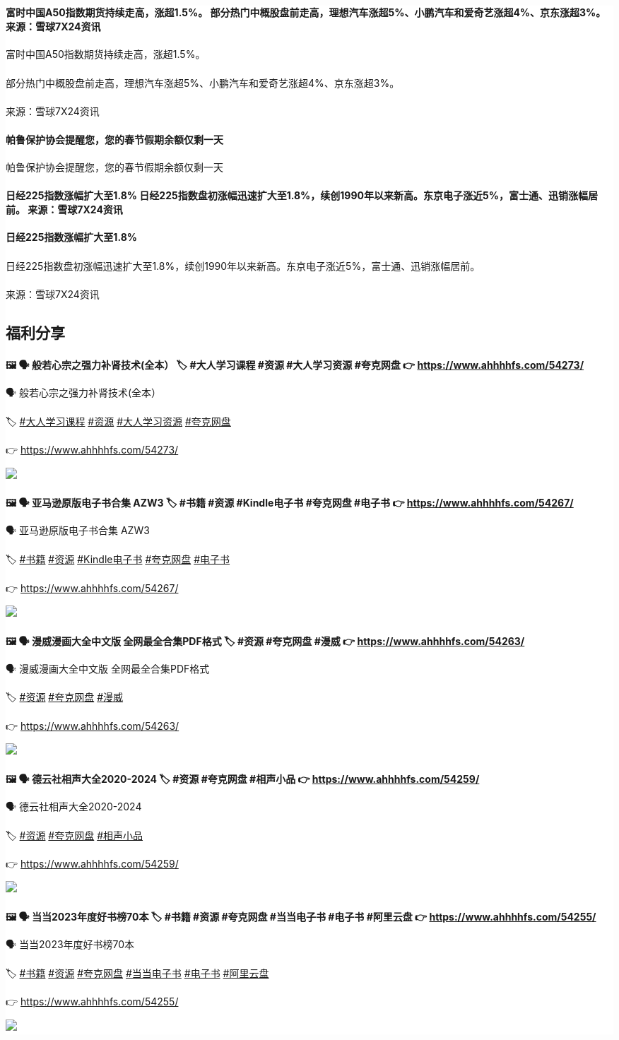 #### 富时中国A50指数期货持续走高，涨超1.5%。 部分热门中概股盘前走高，理想汽车涨超5%、小鹏汽车和爱奇艺涨超4%、京东涨超3%。 来源：雪球7X24资讯
<p>富时中国A50指数期货持续走高，涨超1.5%。<br><br>部分热门中概股盘前走高，理想汽车涨超5%、小鹏汽车和爱奇艺涨超4%、京东涨超3%。<br><br>来源：雪球7X24资讯</p>

#### 帕鲁保护协会提醒您，您的春节假期余额仅剩一天
<p>帕鲁保护协会提醒您，您的春节假期余额仅剩一天</p>

#### 日经225指数涨幅扩大至1.8% 日经225指数盘初涨幅迅速扩大至1.8%，续创1990年以来新高。东京电子涨近5%，富士通、迅销涨幅居前。 来源：雪球7X24资讯
<p><b>日经225指数涨幅扩大至1.8%</b><br><br>日经225指数盘初涨幅迅速扩大至1.8%，续创1990年以来新高。东京电子涨近5%，富士通、迅销涨幅居前。<br><br>来源：雪球7X24资讯</p>

## 福利分享

#### 🖼 🗣️ 般若心宗之强力补肾技术(全本） 🏷️ #大人学习课程 #资源 #大人学习资源 #夸克网盘 👉 https://www.ahhhhfs.com/54273/
<p><span class="emoji">🗣️</span> 般若心宗之强力补肾技术(全本）<br><br><span class="emoji">🏷️</span> <a href="https://t.me/abskoop/6799?q=%23%E5%A4%A7%E4%BA%BA%E5%AD%A6%E4%B9%A0%E8%AF%BE%E7%A8%8B">#大人学习课程</a> <a href="https://t.me/abskoop/6799?q=%23%E8%B5%84%E6%BA%90">#资源</a> <a href="https://t.me/abskoop/6799?q=%23%E5%A4%A7%E4%BA%BA%E5%AD%A6%E4%B9%A0%E8%B5%84%E6%BA%90">#大人学习资源</a> <a href="https://t.me/abskoop/6799?q=%23%E5%A4%B8%E5%85%8B%E7%BD%91%E7%9B%98">#夸克网盘</a><br><br><span class="emoji">👉</span> <a href="https://www.ahhhhfs.com/54273/" target="_blank" rel="noopener">https://www.ahhhhfs.com/54273/</a></p><img src="https://cdn5.cdn-telegram.org/file/qCTHLp93KTtk2Lhl8W0-qDYPQSko5DUYiLx2XXYOkrCnI20acJKiHp_ceQtDGPau_rsNc8YWeOPB_0agqzVCSVnUqBy-cpoPHFnL2Y-JF81vMSZDT74tSZJZywHydEH4OlPV5pnpv8nz_5Anw6SP7JduRitW_gVHcZ6Yh9DMakZjn90S4OmqbUEDIpn9m6_GClvyxb8iLxRKgtpQWMmhBLhwgOn9Vby5FbcuzCUNqmd4CIxh1VzPpeNQ9AI06Sr9A8yY-2_Bjqeh0Kfl-6e5UJXF2dN6Csyp4W8SfJuuhHle1vIsFin-Xoi7DbhZsYvtEGjs6MYE5tc0NjlKaoxElQ.jpg" referrerpolicy="no-referrer">

#### 🖼 🗣️ 亚马逊原版电子书合集 AZW3 🏷️ #书籍 #资源 #Kindle电子书 #夸克网盘 #电子书 👉 https://www.ahhhhfs.com/54267/
<p><span class="emoji">🗣️</span> 亚马逊原版电子书合集 AZW3<br><br><span class="emoji">🏷️</span> <a href="https://t.me/abskoop/6798?q=%23%E4%B9%A6%E7%B1%8D">#书籍</a> <a href="https://t.me/abskoop/6798?q=%23%E8%B5%84%E6%BA%90">#资源</a> <a href="https://t.me/abskoop/6798?q=%23Kindle%E7%94%B5%E5%AD%90%E4%B9%A6">#Kindle电子书</a> <a href="https://t.me/abskoop/6798?q=%23%E5%A4%B8%E5%85%8B%E7%BD%91%E7%9B%98">#夸克网盘</a> <a href="https://t.me/abskoop/6798?q=%23%E7%94%B5%E5%AD%90%E4%B9%A6">#电子书</a><br><br><span class="emoji">👉</span> <a href="https://www.ahhhhfs.com/54267/" target="_blank" rel="noopener">https://www.ahhhhfs.com/54267/</a></p><img src="https://cdn5.cdn-telegram.org/file/mMQStHuqWNt4muY6v2Hg8YkYwkNDhJwkCa2qdoAxZee1c2WouZAPGoVjOKvD6Gki75T7dywxSjSEMlZZvubE9c2AySbP4LGU9XQbxJD1WIDdsKirfz0VFZsk1QfHPX5FrK2aedcbaQil1ZS6Ev0yJNvHssK0AubquteZ23oUuAJXaIJnBG7yUugqRDy74HwVgU9oRrT_4D-GlXkz57AlL3kc94DqrVpBfFhUzw9412OkiDxPuJIpSaxlBGSJ2lvkucg_VejXPfG1ALM5t_cxkEAuEfBxvzvmlRGFLQ-NG_DN7Y4Ob0RJRX4mz8GBFj8fWvw5TaTJdRwAVtKTKAqHdQ.jpg" referrerpolicy="no-referrer">

#### 🖼 🗣️ 漫威漫画大全中文版 全网最全合集PDF格式 🏷️ #资源 #夸克网盘 #漫威 👉 https://www.ahhhhfs.com/54263/
<p><span class="emoji">🗣️</span> 漫威漫画大全中文版 全网最全合集PDF格式<br><br><span class="emoji">🏷️</span> <a href="https://t.me/abskoop/6797?q=%23%E8%B5%84%E6%BA%90">#资源</a> <a href="https://t.me/abskoop/6797?q=%23%E5%A4%B8%E5%85%8B%E7%BD%91%E7%9B%98">#夸克网盘</a> <a href="https://t.me/abskoop/6797?q=%23%E6%BC%AB%E5%A8%81">#漫威</a><br><br><span class="emoji">👉</span> <a href="https://www.ahhhhfs.com/54263/" target="_blank" rel="noopener">https://www.ahhhhfs.com/54263/</a></p><img src="https://cdn5.cdn-telegram.org/file/eQoSD7zV65yooBB9S8_gZu8P2ZIomYUiuKqtZjpCJ0L6E5gb75rTBtoGR2VmZ1DsxgleBz_0WZ6dRFgVaD2WQKk-GQFsIcatldmEwCuOCFvNaNi7num0YET_m46w_kBkJcfwybi3ngGqS5OUC1N9nPnQKu-YibpudQPmK9XCVITlZO-85XWM22G2TIZkzdvAqln_SeN3Jz3ZeeKOv6GMUXA4ZVl0TNqjFbFdxEjBh0PsdaUJNBXNsIf72LwLqPWYjCgXxXzsd2feJcCoUX-HlB5PB3TH-XzugbMCZ0vhMsWnTtTitI6xjdGQ82AN6N8iJ2vLE-mSk-4E8hrIqwc3uA.jpg" referrerpolicy="no-referrer">

#### 🖼 🗣️ 德云社相声大全2020-2024 🏷️ #资源 #夸克网盘 #相声小品 👉 https://www.ahhhhfs.com/54259/
<p><span class="emoji">🗣️</span> 德云社相声大全2020-2024<br><br><span class="emoji">🏷️</span> <a href="https://t.me/abskoop/6795?q=%23%E8%B5%84%E6%BA%90">#资源</a> <a href="https://t.me/abskoop/6795?q=%23%E5%A4%B8%E5%85%8B%E7%BD%91%E7%9B%98">#夸克网盘</a> <a href="https://t.me/abskoop/6795?q=%23%E7%9B%B8%E5%A3%B0%E5%B0%8F%E5%93%81">#相声小品</a><br><br><span class="emoji">👉</span> <a href="https://www.ahhhhfs.com/54259/" target="_blank" rel="noopener">https://www.ahhhhfs.com/54259/</a></p><img src="https://cdn5.cdn-telegram.org/file/ZsxlJI1OuX0PnjnqdpyGvJBj8yv63tQBX3F1fubS1yRvkSEc-aDLAW_sfBYn_X-B5WWFC1g0IyT3WWrZ5pt1xXhw6IHtyGfS0wtNZt5836ZmAlmH2orauG3Jb9kndbgYNqaZ5SJpz-Cu2CJoeqx20PoALKgqZj6dXGZVCN_wXNBvJQiZ_l78dwQ_-MsA3NeptXlEYos0Yf2Dkhgp9wOOxA9sbNtIdCinW_wJ7Fo1C_5hxgoKoPmokFL0mb2-VLBOe3lm42jM7FN2SchmroaQRrTnBgAZivYrjcoNhZGa_uYWtPnMw2p-xmlusNL8TRfEloELCuDZLT_zszr0OhWRXA.jpg" referrerpolicy="no-referrer">

#### 🖼 🗣️ 当当2023年度好书榜70本 🏷️ #书籍 #资源 #夸克网盘 #当当电子书 #电子书 #阿里云盘 👉 https://www.ahhhhfs.com/54255/
<p><span class="emoji">🗣️</span> 当当2023年度好书榜70本<br><br><span class="emoji">🏷️</span> <a href="https://t.me/abskoop/6794?q=%23%E4%B9%A6%E7%B1%8D">#书籍</a> <a href="https://t.me/abskoop/6794?q=%23%E8%B5%84%E6%BA%90">#资源</a> <a href="https://t.me/abskoop/6794?q=%23%E5%A4%B8%E5%85%8B%E7%BD%91%E7%9B%98">#夸克网盘</a> <a href="https://t.me/abskoop/6794?q=%23%E5%BD%93%E5%BD%93%E7%94%B5%E5%AD%90%E4%B9%A6">#当当电子书</a> <a href="https://t.me/abskoop/6794?q=%23%E7%94%B5%E5%AD%90%E4%B9%A6">#电子书</a> <a href="https://t.me/abskoop/6794?q=%23%E9%98%BF%E9%87%8C%E4%BA%91%E7%9B%98">#阿里云盘</a><br><br><span class="emoji">👉</span> <a href="https://www.ahhhhfs.com/54255/" target="_blank" rel="noopener">https://www.ahhhhfs.com/54255/</a></p><img src="https://cdn5.cdn-telegram.org/file/AXGgqYq5Rdx5CvQj-0KMsAOUCiujpDTE1cIOmYVg1yXTq8W6NxHT2ewLt4G1ddVgjehxX96lDAdRF9AlhJV4LqT-aL3g2vi300ONOpYJ1-8Tcz5l040EpAiX_vgqr2Z72dEGNrvCxU0Wg2vFiUJ53n8F2-Mu8SaK_vwi6pREnvUKPp0SnjPjrikrGR0y3mRpxVX7IlbWyJwNBz4Fyxg_3UmY7MadT6QJvTwk0xe4T0Hybkj2EecBmeHGFaPN5Czj2nMFBnesWS2tuhN3RlPJ0-VwMB9Cj6z4YLW5pl99OfiC5p4YT5bhH5zsSu14MzpO3nL8X67eMDU5CrvJdXHbmQ.jpg" referrerpolicy="no-referrer">

